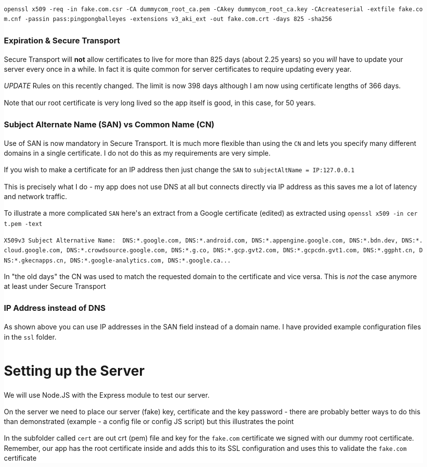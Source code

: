 `openssl x509 -req -in fake.com.csr -CA dummycom_root_ca.pem -CAkey dummycom_root_ca.key -CAcreateserial -extfile fake.com.cnf -passin pass:pingpongballeyes -extensions v3_aki_ext -out fake.com.crt -days 825 -sha256`

### Expiration & Secure Transport

Secure Transport will **not** allow certificates to live for more than 825 days (about 2.25 years) so you *will* have to update your server every once in a while. In fact it is quite common for server certificates to require updating every year.

*UPDATE* Rules on this recently changed. The limit is now 398 days although I am now using certificate lengths of 366 days.

Note that our root certificate is very long lived so the app itself is good, in this case, for 50 years.

### Subject Alternate Name (SAN) vs Common Name (CN)

Use of SAN is now mandatory in Secure Transport. It is much more flexible than using the `CN` and lets you specify many different domains in a single certificate. I do not do this as my requirements are very simple.

If you wish to make a certificate for an IP address then just change the `SAN` to `subjectAltName = IP:127.0.0.1`

This is precisely what I do - my app does not use DNS at all but connects directly via IP address as this saves me a lot of latency and network traffic.

To illustrate a more complicated `SAN`  here's an extract from a Google certificate (edited) as extracted using `openssl x509 -in cert.pem -text`

`X509v3 Subject Alternative Name: 
DNS:*.google.com, DNS:*.android.com, DNS:*.appengine.google.com, DNS:*.bdn.dev, DNS:*.cloud.google.com, DNS:*.crowdsource.google.com, DNS:*.g.co, DNS:*.gcp.gvt2.com, DNS:*.gcpcdn.gvt1.com, DNS:*.ggpht.cn, DNS:*.gkecnapps.cn, DNS:*.google-analytics.com, DNS:*.google.ca...`

In "the old days" the CN was used to match the requested domain to the certificate and vice versa. This is *not* the case anymore at least under Secure Transport

### IP Address instead of DNS

As shown above you can use IP addresses in the SAN field instead of a domain name. I have provided example configuration files in the `ssl` folder.

# Setting up the Server

We will use Node.JS with the Express module to test our server.

On the server we need to place our server (fake) key, certificate and the key password - there are probably better ways to do this than demonstrated (example - a config file or config JS script) but this illustrates the point

In the subfolder called `cert` are out crt (pem) file and key for the `fake.com` certificate we signed with our dummy root certificate. Remember, our app has the root certificate inside and adds this to its SSL configuration and uses this to validate the `fake.com` certificate
